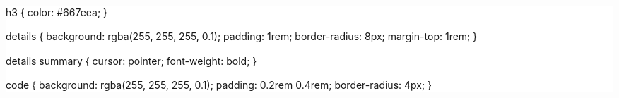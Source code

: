 h3 {
  color: #667eea;
}

details {
  background: rgba(255, 255, 255, 0.1);
  padding: 1rem;
  border-radius: 8px;
  margin-top: 1rem;
}

details summary {
  cursor: pointer;
  font-weight: bold;
}

code {
  background: rgba(255, 255, 255, 0.1);
  padding: 0.2rem 0.4rem;
  border-radius: 4px;
}
</style>
